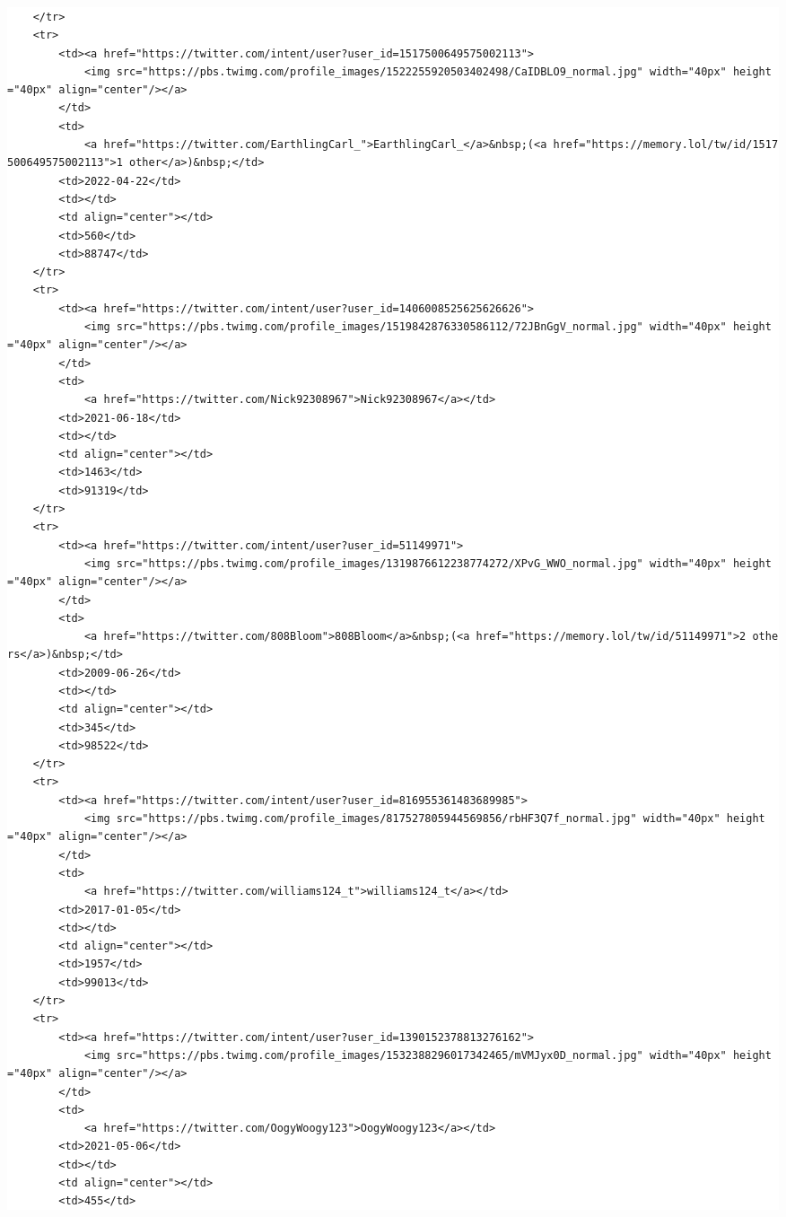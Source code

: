         </tr>
        <tr>
            <td><a href="https://twitter.com/intent/user?user_id=1517500649575002113">
                <img src="https://pbs.twimg.com/profile_images/1522255920503402498/CaIDBLO9_normal.jpg" width="40px" height="40px" align="center"/></a>
            </td>
            <td>
                <a href="https://twitter.com/EarthlingCarl_">EarthlingCarl_</a>&nbsp;(<a href="https://memory.lol/tw/id/1517500649575002113">1 other</a>)&nbsp;</td>
            <td>2022-04-22</td>
            <td></td>
            <td align="center"></td>
            <td>560</td>
            <td>88747</td>
        </tr>
        <tr>
            <td><a href="https://twitter.com/intent/user?user_id=1406008525625626626">
                <img src="https://pbs.twimg.com/profile_images/1519842876330586112/72JBnGgV_normal.jpg" width="40px" height="40px" align="center"/></a>
            </td>
            <td>
                <a href="https://twitter.com/Nick92308967">Nick92308967</a></td>
            <td>2021-06-18</td>
            <td></td>
            <td align="center"></td>
            <td>1463</td>
            <td>91319</td>
        </tr>
        <tr>
            <td><a href="https://twitter.com/intent/user?user_id=51149971">
                <img src="https://pbs.twimg.com/profile_images/1319876612238774272/XPvG_WWO_normal.jpg" width="40px" height="40px" align="center"/></a>
            </td>
            <td>
                <a href="https://twitter.com/808Bloom">808Bloom</a>&nbsp;(<a href="https://memory.lol/tw/id/51149971">2 others</a>)&nbsp;</td>
            <td>2009-06-26</td>
            <td></td>
            <td align="center"></td>
            <td>345</td>
            <td>98522</td>
        </tr>
        <tr>
            <td><a href="https://twitter.com/intent/user?user_id=816955361483689985">
                <img src="https://pbs.twimg.com/profile_images/817527805944569856/rbHF3Q7f_normal.jpg" width="40px" height="40px" align="center"/></a>
            </td>
            <td>
                <a href="https://twitter.com/williams124_t">williams124_t</a></td>
            <td>2017-01-05</td>
            <td></td>
            <td align="center"></td>
            <td>1957</td>
            <td>99013</td>
        </tr>
        <tr>
            <td><a href="https://twitter.com/intent/user?user_id=1390152378813276162">
                <img src="https://pbs.twimg.com/profile_images/1532388296017342465/mVMJyx0D_normal.jpg" width="40px" height="40px" align="center"/></a>
            </td>
            <td>
                <a href="https://twitter.com/OogyWoogy123">OogyWoogy123</a></td>
            <td>2021-05-06</td>
            <td></td>
            <td align="center"></td>
            <td>455</td>